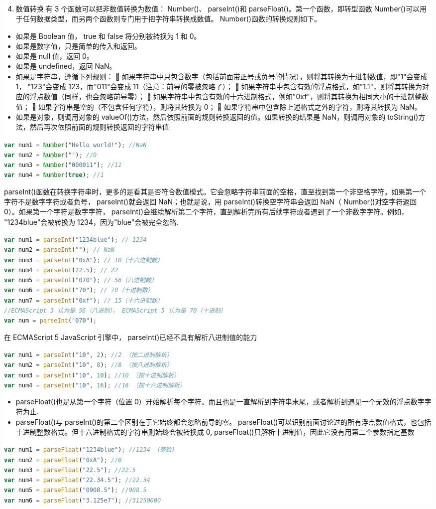 4. 数值转换
有 3 个函数可以把非数值转换为数值： Number()、 parseInt()和 parseFloat()。第一个函数，即转型函数 Number()可以用于任何数据类型，而另两个函数则专门用于把字符串转换成数值。
Number()函数的转换规则如下。
* 如果是 Boolean 值， true 和 false 将分别被转换为 1 和 0。
* 如果是数字值，只是简单的传入和返回。
* 如果是 null 值，返回 0。
* 如果是 undefined，返回 NaN。
* 如果是字符串，遵循下列规则：
     如果字符串中只包含数字（包括前面带正号或负号的情况），则将其转换为十进制数值，即"1"会变成 1， "123"会变成 123，而"011"会变成 11（注意：前导的零被忽略了）；
     如果字符串中包含有效的浮点格式，如"1.1"，则将其转换为对应的浮点数值（同样，也会忽略前导零）；
     如果字符串中包含有效的十六进制格式，例如"0xf"，则将其转换为相同大小的十进制整数值；
     如果字符串是空的（不包含任何字符），则将其转换为 0；
     如果字符串中包含除上述格式之外的字符，则将其转换为 NaN。
* 如果是对象，则调用对象的 valueOf()方法，然后依照前面的规则转换返回的值。如果转换的结果是 NaN，则调用对象的 toString()方法，然后再次依照前面的规则转换返回的字符串值
``` js
var num1 = Number("Hello world!"); //NaN
var num2 = Number(""); //0
var num3 = Number("000011"); //11
var num4 = Number(true); //1
```
parseInt()函数在转换字符串时，更多的是看其是否符合数值模式。它会忽略字符串前面的空格，直至找到第一个非空格字符。如果第一个字符不是数字字符或者负号， parseInt()就会返回 NaN；也就是说，用 parseInt()转换空字符串会返回 NaN（ Number()对空字符返回 0）。如果第一个字符是数字字符， parseInt()会继续解析第二个字符，直到解析完所有后续字符或者遇到了一个非数字字符。例如， "1234blue"会被转换为 1234，因为"blue"会被完全忽略.
``` js
var num1 = parseInt("1234blue"); // 1234
var num2 = parseInt(""); // NaN
var num3 = parseInt("0xA"); // 10（十六进制数）
var num4 = parseInt(22.5); // 22
var num5 = parseInt("070"); // 56（八进制数）
var num6 = parseInt("70"); // 70（十进制数）
var num7 = parseInt("0xf"); // 15（十六进制数）
//ECMAScript 3 认为是 56（八进制）， ECMAScript 5 认为是 70（十进制）
var num = parseInt("070");
```
在 ECMAScript 5 JavaScript 引擎中， parseInt()已经不具有解析八进制值的能力

``` js
var num1 = parseInt("10", 2); //2 （按二进制解析）
var num2 = parseInt("10", 8); //8 （按八进制解析）
var num3 = parseInt("10", 10); //10 （按十进制解析）
var num4 = parseInt("10", 16); //16 （按十六进制解析）
```
* parseFloat()也是从第一个字符（位置 0）开始解析每个字符。而且也是一直解析到字符串末尾，或者解析到遇见一个无效的浮点数字字符为止.
* parseFloat()与 parseInt()的第二个区别在于它始终都会忽略前导的零。 parseFloat()可以识别前面讨论过的所有浮点数值格式，也包括十进制整数格式。但十六进制格式的字符串则始终会被转换成 0, parseFloat()只解析十进制值，因此它没有用第二个参数指定基数
``` js
var num1 = parseFloat("1234blue"); //1234 （整数）
var num2 = parseFloat("0xA"); //0
var num3 = parseFloat("22.5"); //22.5
var num4 = parseFloat("22.34.5"); //22.34
var num5 = parseFloat("0908.5"); //908.5
var num6 = parseFloat("3.125e7"); //31250000
```
